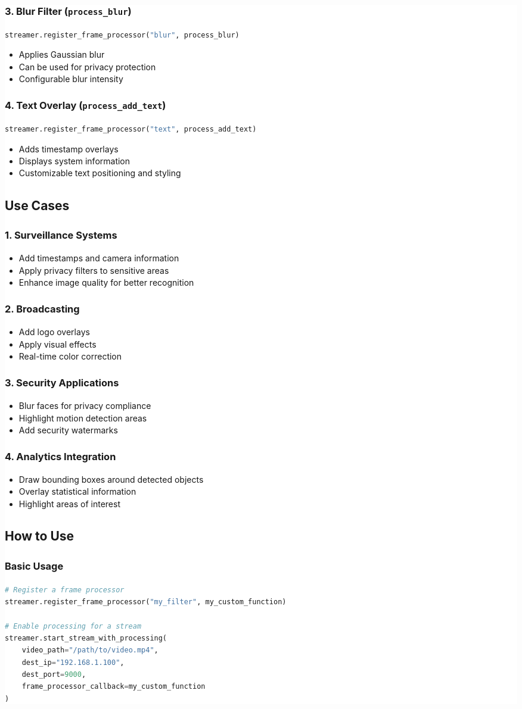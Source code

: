 ### 3. Blur Filter (`process_blur`)
```python
streamer.register_frame_processor("blur", process_blur)
```
- Applies Gaussian blur
- Can be used for privacy protection
- Configurable blur intensity

### 4. Text Overlay (`process_add_text`)
```python
streamer.register_frame_processor("text", process_add_text)
```
- Adds timestamp overlays
- Displays system information
- Customizable text positioning and styling

## Use Cases

### 1. **Surveillance Systems**
- Add timestamps and camera information
- Apply privacy filters to sensitive areas
- Enhance image quality for better recognition

### 2. **Broadcasting**
- Add logo overlays
- Apply visual effects
- Real-time color correction

### 3. **Security Applications**
- Blur faces for privacy compliance
- Highlight motion detection areas
- Add security watermarks

### 4. **Analytics Integration**
- Draw bounding boxes around detected objects
- Overlay statistical information
- Highlight areas of interest

## How to Use

### Basic Usage
```python
# Register a frame processor
streamer.register_frame_processor("my_filter", my_custom_function)

# Enable processing for a stream
streamer.start_stream_with_processing(
    video_path="/path/to/video.mp4",
    dest_ip="192.168.1.100",
    dest_port=9000,
    frame_processor_callback=my_custom_function
)
```
